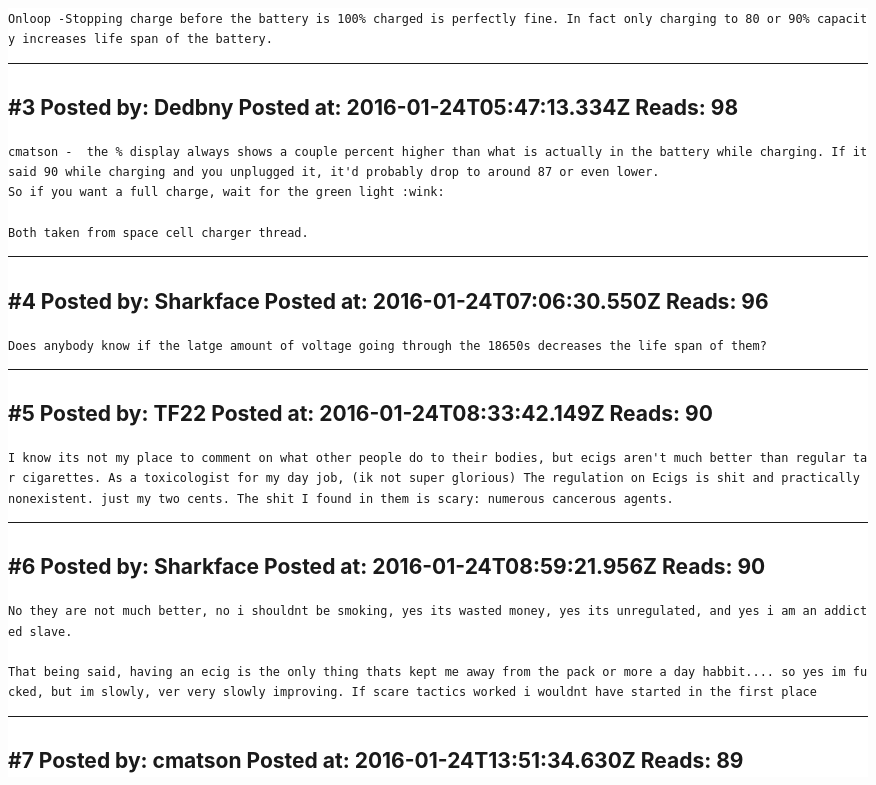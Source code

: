 ```
Onloop -Stopping charge before the battery is 100% charged is perfectly fine. In fact only charging to 80 or 90% capacity increases life span of the battery.
```

---
## \#3 Posted by: Dedbny Posted at: 2016-01-24T05:47:13.334Z Reads: 98

```
cmatson -  the % display always shows a couple percent higher than what is actually in the battery while charging. If it said 90 while charging and you unplugged it, it'd probably drop to around 87 or even lower.
So if you want a full charge, wait for the green light :wink:

Both taken from space cell charger thread.
```

---
## \#4 Posted by: Sharkface Posted at: 2016-01-24T07:06:30.550Z Reads: 96

```
Does anybody know if the latge amount of voltage going through the 18650s decreases the life span of them?
```

---
## \#5 Posted by: TF22 Posted at: 2016-01-24T08:33:42.149Z Reads: 90

```
I know its not my place to comment on what other people do to their bodies, but ecigs aren't much better than regular tar cigarettes. As a toxicologist for my day job, (ik not super glorious) The regulation on Ecigs is shit and practically nonexistent. just my two cents. The shit I found in them is scary: numerous cancerous agents.
```

---
## \#6 Posted by: Sharkface Posted at: 2016-01-24T08:59:21.956Z Reads: 90

```
No they are not much better, no i shouldnt be smoking, yes its wasted money, yes its unregulated, and yes i am an addicted slave.

That being said, having an ecig is the only thing thats kept me away from the pack or more a day habbit.... so yes im fucked, but im slowly, ver very slowly improving. If scare tactics worked i wouldnt have started in the first place
```

---
## \#7 Posted by: cmatson Posted at: 2016-01-24T13:51:34.630Z Reads: 89
